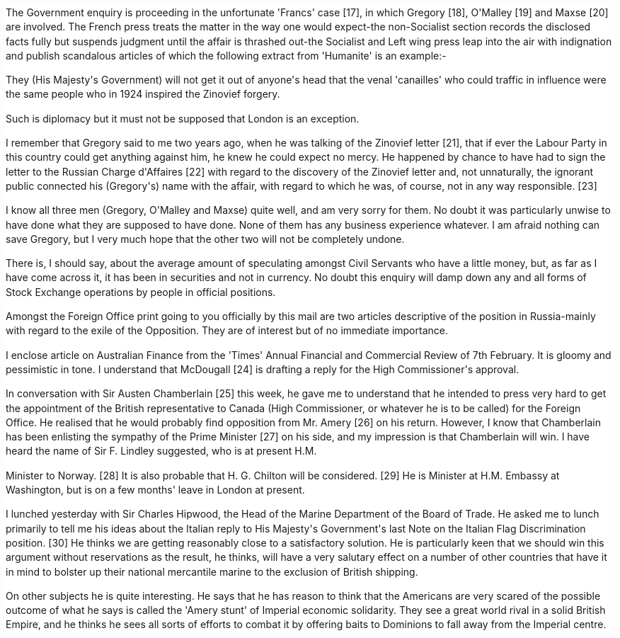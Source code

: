 The Government enquiry is proceeding in the unfortunate 'Francs' case [17], in which Gregory [18], O'Malley [19] and Maxse [20] are involved. The French press treats the matter in the way one would expect-the non-Socialist section records the disclosed facts fully but suspends judgment until the affair is thrashed out-the Socialist and Left wing press leap into the air with indignation and publish scandalous articles of which the following extract from 'Humanite' is an example:-

They (His Majesty's Government) will not get it out of anyone's head that the venal 'canailles' who could traffic in influence were the same people who in 1924 inspired the Zinovief forgery.

Such is diplomacy but it must not be supposed that London is an exception.

I remember that Gregory said to me two years ago, when he was talking of the Zinovief letter [21], that if ever the Labour Party in this country could get anything against him, he knew he could expect no mercy. He happened by chance to have had to sign the letter to the Russian Charge d'Affaires [22] with regard to the discovery of the Zinovief letter and, not unnaturally, the ignorant public connected his (Gregory's) name with the affair, with regard to which he was, of course, not in any way responsible. [23]

I know all three men (Gregory, O'Malley and Maxse) quite well, and am very sorry for them. No doubt it was particularly unwise to have done what they are supposed to have done. None of them has any business experience whatever. I am afraid nothing can save Gregory, but I very much hope that the other two will not be completely undone.

There is, I should say, about the average amount of speculating amongst Civil Servants who have a little money, but, as far as I have come across it, it has been in securities and not in currency. No doubt this enquiry will damp down any and all forms of Stock Exchange operations by people in official positions.

Amongst the Foreign Office print going to you officially by this mail are two articles descriptive of the position in Russia-mainly with regard to the exile of the Opposition. They are of interest but of no immediate importance.

I enclose article on Australian Finance from the 'Times' Annual Financial and Commercial Review of 7th February. It is gloomy and pessimistic in tone. I understand that McDougall [24] is drafting a reply for the High Commissioner's approval.

In conversation with Sir Austen Chamberlain [25] this week, he gave me to understand that he intended to press very hard to get the appointment of the British representative to Canada (High Commissioner, or whatever he is to be called) for the Foreign Office. He realised that he would probably find opposition from Mr. Amery [26] on his return. However, I know that Chamberlain has been enlisting the sympathy of the Prime Minister [27] on his side, and my impression is that Chamberlain will win. I have heard the name of Sir F. Lindley suggested, who is at present H.M.

Minister to Norway. [28] It is also probable that H. G. Chilton will be considered. [29] He is Minister at H.M. Embassy at Washington, but is on a few months' leave in London at present.

I lunched yesterday with Sir Charles Hipwood, the Head of the Marine Department of the Board of Trade. He asked me to lunch primarily to tell me his ideas about the Italian reply to His Majesty's Government's last Note on the Italian Flag Discrimination position. [30] He thinks we are getting reasonably close to a satisfactory solution. He is particularly keen that we should win this argument without reservations as the result, he thinks, will have a very salutary effect on a number of other countries that have it in mind to bolster up their national mercantile marine to the exclusion of British shipping.

On other subjects he is quite interesting. He says that he has reason to think that the Americans are very scared of the possible outcome of what he says is called the 'Amery stunt' of Imperial economic solidarity. They see a great world rival in a solid British Empire, and he thinks he sees all sorts of efforts to combat it by offering baits to Dominions to fall away from the Imperial centre.
